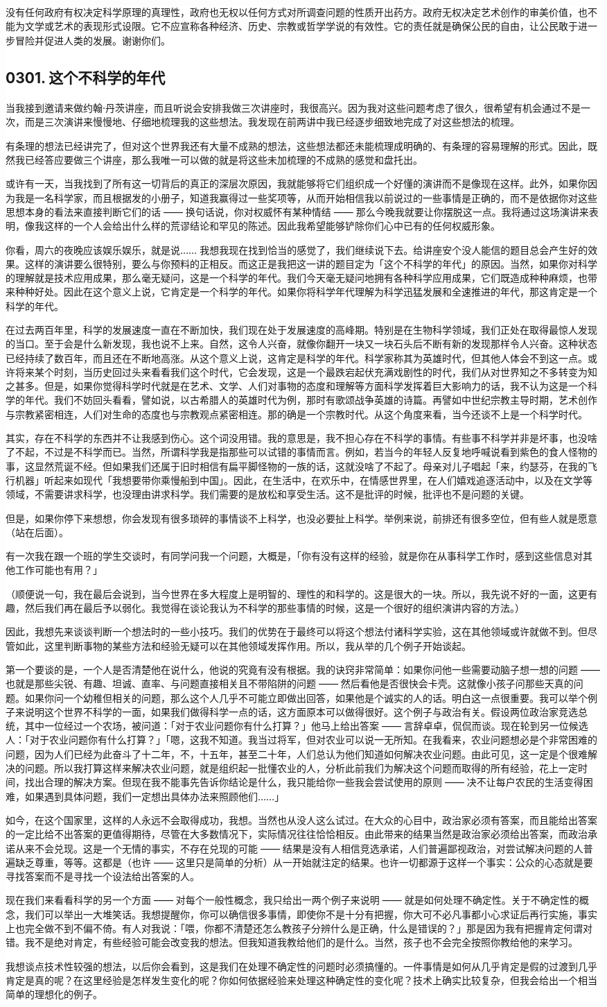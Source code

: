 没有任何政府有权决定科学原理的真理性，政府也无权以任何方式对所调查问题的性质开出药方。政府无权决定艺术创作的审美价值，也不能为文学或艺术的表现形式设限。它不应宣称各种经济、历史、宗教或哲学学说的有效性。它的责任就是确保公民的自由，让公民敢于进一步冒险并促进人类的发展。谢谢你们。

## 0301. 这个不科学的年代

当我接到邀请来做约翰·丹茨讲座，而且听说会安排我做三次讲座时，我很高兴。因为我对这些问题考虑了很久，很希望有机会通过不是一次，而是三次演讲来慢慢地、仔细地梳理我的这些想法。我发现在前两讲中我已经逐步细致地完成了对这些想法的梳理。

有条理的想法已经讲完了，但对这个世界我还有大量不成熟的想法，这些想法都还未能梳理成明确的、有条理的容易理解的形式。因此，既然我已经答应要做三个讲座，那么我唯一可以做的就是将这些未加梳理的不成熟的感觉和盘托出。

或许有一天，当我找到了所有这一切背后的真正的深层次原因，我就能够将它们组织成一个好懂的演讲而不是像现在这样。此外，如果你因为我是一名科学家，而且根据发的小册子，知道我赢得过一些奖项等，从而开始相信我以前说过的一些事情是正确的，而不是依据你对这些思想本身的看法来直接判断它们的话 —— 换句话说，你对权威怀有某种情结 —— 那么今晚我就要让你摆脱这一点。我将通过这场演讲来表明，像我这样的一个人会给出什么样的荒谬结论和罕见的陈述。因此我希望能够铲除你们心中已有的任何权威形象。

你看，周六的夜晚应该娱乐娱乐，就是说…… 我想我现在找到恰当的感觉了，我们继续说下去。给讲座安个没人能信的题目总会产生好的效果。这样的演讲要么很特别，要么与你预料的正相反。而这正是我把这一讲的题目定为「这个不科学的年代」的原因。当然，如果你对科学的理解就是技术应用成果，那么毫无疑问，这是一个科学的年代。我们今天毫无疑问地拥有各种科学应用成果，它们既造成种种麻烦，也带来种种好处。因此在这个意义上说，它肯定是一个科学的年代。如果你将科学年代理解为科学迅猛发展和全速推进的年代，那这肯定是一个科学的年代。

在过去两百年里，科学的发展速度一直在不断加快，我们现在处于发展速度的高峰期。特别是在生物科学领域，我们正处在取得最惊人发现的当口。至于会是什么新发现，我也说不上来。自然，这令人兴奋，就像你翻开一块又一块石头后不断有新的发现那样令人兴奋。这种状态已经持续了数百年，而且还在不断地高涨。从这个意义上说，这肯定是科学的年代。科学家称其为英雄时代，但其他人体会不到这一点。或许将来某个时刻，当历史回过头来看看我们这个时代，它会发现，这是一个最跌宕起伏充满戏剧性的时代，我们从对世界知之不多转变为知之甚多。但是，如果你觉得科学时代就是在艺术、文学、人们对事物的态度和理解等方面科学发挥着巨大影响力的话，我不认为这是一个科学的年代。我们不妨回头看看，譬如说，以古希腊人的英雄时代为例，那时有歌颂战争英雄的诗篇。再譬如中世纪宗教主导时期，艺术创作与宗教紧密相连，人们对生命的态度也与宗教观点紧密相连。那的确是一个宗教时代。从这个角度来看，当今还谈不上是一个科学时代。

其实，存在不科学的东西并不让我感到伤心。这个词没用错。我的意思是，我不担心存在不科学的事情。有些事不科学并非是坏事，也没啥了不起，不过是不科学而已。当然，所谓科学我是指那些可以试错的事情而言。例如，若当今的年轻人反复地呼喊说看到紫色的食人怪物的事，这显然荒诞不经。但如果我们还属于旧时相信有扁平脚怪物的一族的话，这就没啥了不起了。母亲对儿子唱起「来，约瑟芬，在我的飞行机器」听起来如现代「我想要带你乘慢船到中国」。因此，在生活中，在欢乐中，在情感世界里，在人们嬉戏追逐活动中，以及在文学等领域，不需要讲求科学，也没理由讲求科学。我们需要的是放松和享受生活。这不是批评的时候，批评也不是问题的关键。

但是，如果你停下来想想，你会发现有很多琐碎的事情谈不上科学，也没必要扯上科学。举例来说，前排还有很多空位，但有些人就是愿意（站在后面）。

有一次我在跟一个班的学生交谈时，有同学问我一个问题，大概是，「你有没有这样的经验，就是你在从事科学工作时，感到这些信息对其他工作可能也有用？」

（顺便说一句，我在最后会说到，当今世界在多大程度上是明智的、理性的和科学的。这是很大的一块。所以，我先说不好的一面，这更有趣，然后我们再在最后予以弱化。我觉得在谈论我认为不科学的那些事情的时候，这是一个很好的组织演讲内容的方法。）

因此，我想先来谈谈判断一个想法时的一些小技巧。我们的优势在于最终可以将这个想法付诸科学实验，这在其他领域或许就做不到。但尽管如此，这里判断事物的某些方法和经验无疑可以在其他领域发挥作用。所以，我从举的几个例子开始谈起。

第一个要谈的是，一个人是否清楚他在说什么，他说的究竟有没有根据。我的诀窍非常简单：如果你问他一些需要动脑子想一想的问题 —— 也就是那些尖锐、有趣、坦诚、直率、与问题直接相关且不带陷阱的问题 —— 然后看他是否很快会卡壳。这就像小孩子问那些天真的问题。如果你问一个幼稚但相关的问题，那么这个人几乎不可能立即做出回答，如果他是个诚实的人的话。明白这一点很重要。我可以举个例子来说明这个世界不科学的一面，如果我们做得科学一点的话，这方面原本可以做得很好。这个例子与政治有关。假设两位政治家竞选总统，其中一位经过一个农场，被问道：「对于农业问题你有什么打算？」他马上给出答案 —— 言辞卓卓，侃侃而谈。现在轮到另一位候选人：「对于农业问题你有什么打算？」「嗯，这我不知道。我当过将军，但对农业可以说一无所知。在我看来，农业问题想必是个非常困难的问题，因为人们已经为此奋斗了十二年，不，十五年，甚至二十年，人们总认为他们知道如何解决农业问题。由此可见，这一定是个很难解决的问题。所以我打算这样来解决农业问题，就是组织起一批懂农业的人，分析此前我们为解决这个问题而取得的所有经验，花上一定时间，找出合理的解决方案。但现在我不能事先告诉你结论是什么，我只能给你一些我会尝试使用的原则 —— 决不让每户农民的生活变得困难，如果遇到具体问题，我们一定想出具体办法来照顾他们……」

如今，在这个国家里，这样的人永远不会取得成功，我想。当然也从没人这么试过。在大众的心目中，政治家必须有答案，而且能给出答案的一定比给不出答案的更值得期待，尽管在大多数情况下，实际情况往往恰恰相反。由此带来的结果当然是政治家必须给出答案，而政治承诺从来不会兑现。这是一个无情的事实，不存在兑现的可能 —— 结果是没有人相信竞选承诺，人们普遍鄙视政治，对尝试解决问题的人普遍缺乏尊重，等等。这都是（也许 —— 这里只是简单的分析）从一开始就注定的结果。也许一切都源于这样一个事实：公众的心态就是要寻找答案而不是寻找一个设法给出答案的人。

现在我们来看看科学的另一个方面 —— 对每个一般性概念，我只给出一两个例子来说明 —— 就是如何处理不确定性。关于不确定性的概念，我们可以举出一大堆笑话。我想提醒你，你可以确信很多事情，即使你不是十分有把握，你大可不必凡事都小心求证后再行实施，事实上也完全做不到不偏不倚。有人对我说：「喂，你都不清楚还怎么教孩子分辨什么是正确，什么是错误的？」那是因为我有把握肯定何谓对错。我不是绝对肯定，有些经验可能会改变我的想法。但我知道我教给他们的是什么。当然，孩子也不会完全按照你教给他的来学习。

我想谈点技术性较强的想法，以后你会看到，这是我们在处理不确定性的问题时必须搞懂的。一件事情是如何从几乎肯定是假的过渡到几乎肯定是真的呢？在这里经验是怎样发生变化的呢？你如何依据经验来处理这种确定性的变化呢？技术上确实比较复杂，但我会给出一个相当简单的理想化的例子。

